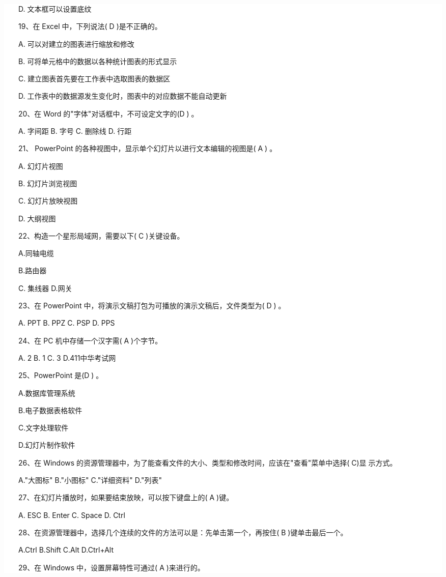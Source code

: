 　　D. 文本框可以设置底纹

　　19、在 Excel 中，下列说法( D )是不正确的。

　　A. 可以对建立的图表进行缩放和修改

　　B. 可将单元格中的数据以各种统计图表的形式显示

　　C. 建立图表首先要在工作表中选取图表的数据区

　　D. 工作表中的数据源发生变化时，图表中的对应数据不能自动更新

　　20、在 Word 的&quot;字体&quot;对话框中，不可设定文字的(D ) 。

　　A. 字间距 B. 字号 C. 删除线 D. 行距

　　21、 PowerPoint 的各种视图中，显示单个幻灯片以进行文本编辑的视图是( A ) 。

　　A. 幻灯片视图

　　B. 幻灯片浏览视图

　　C. 幻灯片放映视图

　　D. 大纲视图

　　22、构造一个星形局域网，需要以下( C )关键设备。

　　A.同轴电缆

　　B.路由器

　　C. 集线器 D.网关

　　23、在 PowerPoint 中，将演示文稿打包为可播放的演示文稿后，文件类型为( D ) 。

　　A. PPT B. PPZ C. PSP D. PPS

　　24、在 PC 机中存储一个汉字需( A )个字节。

　　A. 2 B. 1 C. 3 D.411中华考试网

　　25、PowerPoint 是(D ) 。

　　A.数据库管理系统

　　B.电子数据表格软件

　　C.文字处理软件

　　D.幻灯片制作软件

　　26、在 Windows 的资源管理器中，为了能查看文件的大小、类型和修改时间，应该在&quot;查看&quot;菜单中选择( C)显 示方式。

　　A.&quot;大图标&quot; B.&quot;小图标&quot; C.&quot;详细资料&quot; D.&quot;列表&quot;

　　27、在幻灯片播放时，如果要结束放映，可以按下键盘上的( A )键。

　　A. ESC B. Enter C. Space D. Ctrl

　　28、在资源管理器中，选择几个连续的文件的方法可以是：先单击第一个，再按住( B )键单击最后一个。

　　A.Ctrl B.Shift C.Alt D.Ctrl+Alt

　　29、在 Windows 中，设置屏幕特性可通过( A )来进行的。
